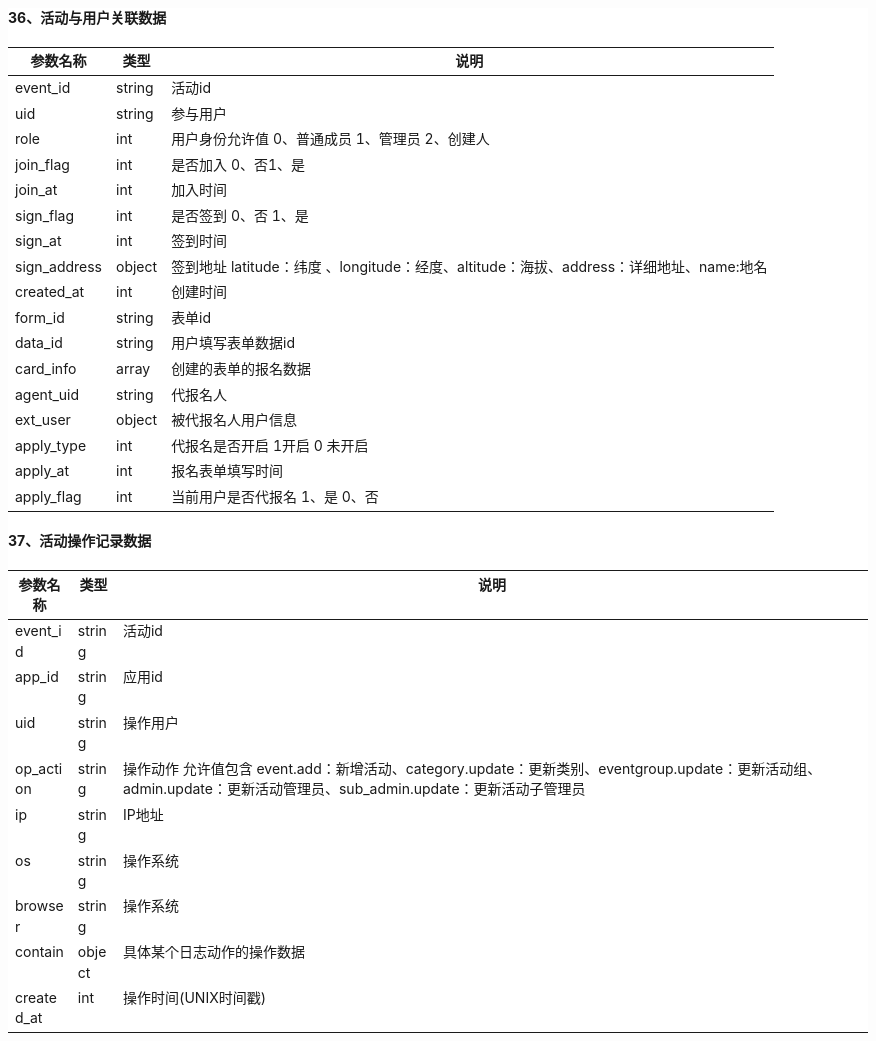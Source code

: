 #### 36、活动与用户关联数据

| 参数名称     | 类型   | 说明                                                         |
| ------------ | ------ | ------------------------------------------------------------ |
| event_id     | string | 活动id                                                       |
| uid          | string | 参与用户                                                     |
| role         | int    | 用户身份允许值 0、普通成员 1、管理员 2、创建人               |
| join_flag    | int    | 是否加入 0、否1、是                                          |
| join_at      | int    | 加入时间                                                     |
| sign_flag    | int    | 是否签到 0、否 1、是                                         |
| sign_at      | int    | 签到时间                                                     |
| sign_address | object | 签到地址 latitude：纬度 、longitude：经度、altitude：海拔、address：详细地址、name:地名 |
| created_at   | int    | 创建时间                                                     |
| form_id      | string | 表单id                                                       |
| data_id      | string | 用户填写表单数据id                                           |
| card_info    | array  | 创建的表单的报名数据                                         |
| agent_uid    | string | 代报名人                                                     |
| ext_user     | object | 被代报名人用户信息                                           |
| apply_type   | int    | 代报名是否开启 1开启 0 未开启                                |
| apply_at     | int    | 报名表单填写时间                                             |
| apply_flag   | int    | 当前用户是否代报名 1、是 0、否                               |

#### 37、活动操作记录数据

| 参数名称   | 类型   | 说明                                                         |
| ---------- | ------ | ------------------------------------------------------------ |
| event_id   | string | 活动id                                                       |
| app_id     | string | 应用id                                                       |
| uid        | string | 操作用户                                                     |
| op_action  | string | 操作动作 允许值包含 event.add：新增活动、category.update：更新类别、eventgroup.update：更新活动组、admin.update：更新活动管理员、sub_admin.update：更新活动子管理员 |
| ip         | string | IP地址                                                       |
| os         | string | 操作系统                                                     |
| browser    | string | 操作系统                                                     |
| contain    | object | 具体某个日志动作的操作数据                                   |
| created_at | int    | 操作时间(UNIX时间戳)                                         |
